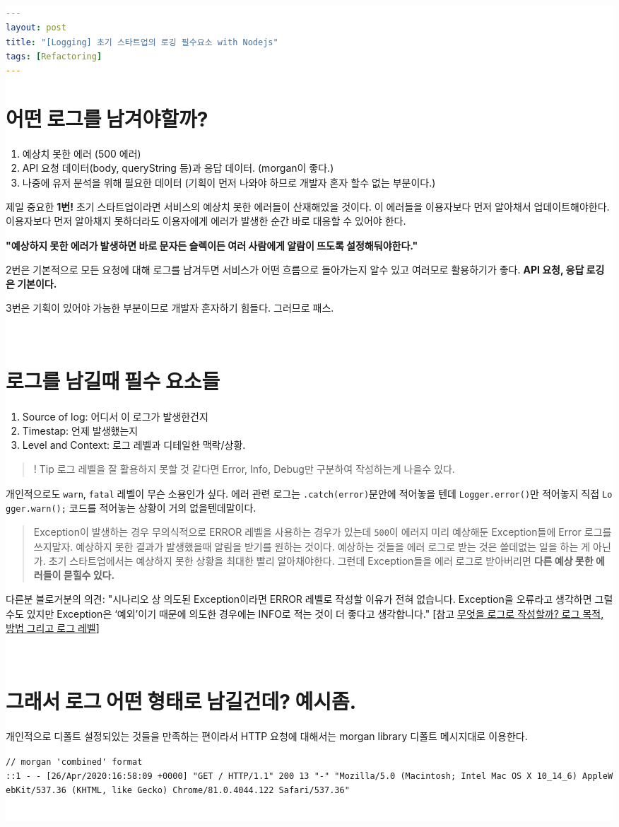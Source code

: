 ```yaml
---
layout: post
title: "[Logging] 초기 스타트업의 로깅 필수요소 with Nodejs"
tags: [Refactoring]
---
```


# 어떤 로그를 남겨야할까?
1. 예상치 못한 에러 (500 에러)
2. API 요청 데이터(body, queryString 등)과 응답 데이터.  (morgan이 좋다.)
3. 나중에 유저 분석을 위해 필요한 데이터 (기획이 먼저 나와야 하므로 개발자 혼자 할수 없는 부분이다.)

제일 중요한 **1번!** 초기 스타트업이라면 서비스의 예상치 못한 에러들이 산재해있을 것이다. 이 에러들을 이용자보다 먼저 알아채서 업데이트해야한다. 이용자보다 먼저 알아채지 못하더라도 이용자에게 에러가 발생한 순간 바로 대응할 수 있어야 한다. 

**"예상하지 못한 에러가 발생하면 바로 문자든 슬렉이든 여러 사람에게 알람이 뜨도록 설정해둬야한다."**

2번은 기본적으로 모든 요청에 대해 로그를 남겨두면 서비스가 어떤 흐름으로 돌아가는지 알수 있고 여러모로 활용하기가 좋다. **API 요청, 응답 로깅은 기본이다.**

3번은 기획이 있어야 가능한 부분이므로 개발자 혼자하기 힘들다. 그러므로 패스.
  
<br>

# 로그를 남길때 필수 요소들
1. Source of log: 어디서 이 로그가 발생한건지
2. Timestap: 언제 발생했는지
3. Level and Context: 로그 레벨과 디테일한 맥락/상황.

> ! Tip 로그 레벨을 잘 활용하지 못할 것 같다면 Error, Info, Debug만 구분하여 작성하는게 나을수 있다.

개인적으로도 `warn`, `fatal` 레벨이 무슨 소용인가 싶다. 에러 관련 로그는 `.catch(error)`문안에 적어놓을 텐데 `Logger.error()`만 적어놓지 직접 `Logger.warn();` 코드를 적어놓는 상황이 거의 없을텐데말이다.

> Exception이 발생하는 경우 무의식적으로 ERROR 레벨을 사용하는 경우가 있는데 `500`이 에러지 미리 예상해둔 Exception들에 Error 로그를 쓰지말자. 예상하지 못한 결과가 발생했을때 알림을 받기를 원하는 것이다. 예상하는 것들을 에러 로그로 받는 것은 쓸데없는 일을 하는 게 아닌가. 
초기 스타트업에서는 예상하지 못한 상황을 최대한 빨리 알아채야한다. 그런데 Exception들을 에러 로그로 받아버리면 **다른 예상 못한 에러들이 묻힐수 있다.**

다른분 블로거분의 의견: "시나리오 상 의도된 Exception이라면 ERROR 레벨로 작성할 이유가 전혀 없습니다. Exception을 오류라고 생각하면 그럴 수도 있지만 Exception은 ‘예외’이기 때문에 의도한 경우에는 INFO로 적는 것이 더 좋다고 생각합니다." [참고 [무엇을 로그로 작성할까? 로그 목적, 방법 그리고 로그 레벨](https://blog.lulab.net/programmer/what-should-i-log-with-an-intention-method-and-level/)]

<br>

# 그래서 로그 어떤 형태로 남길건데? 예시좀.
개인적으로 디폴트 설정되있는 것들을 만족하는 편이라서 HTTP 요청에 대해서는 morgan library 디폴트 메시지대로 이용한다.
```
// morgan 'combined' format
::1 - - [26/Apr/2020:16:58:09 +0000] "GET / HTTP/1.1" 200 13 "-" "Mozilla/5.0 (Macintosh; Intel Mac OS X 10_14_6) AppleWebKit/537.36 (KHTML, like Gecko) Chrome/81.0.4044.122 Safari/537.36"
```

<br>
